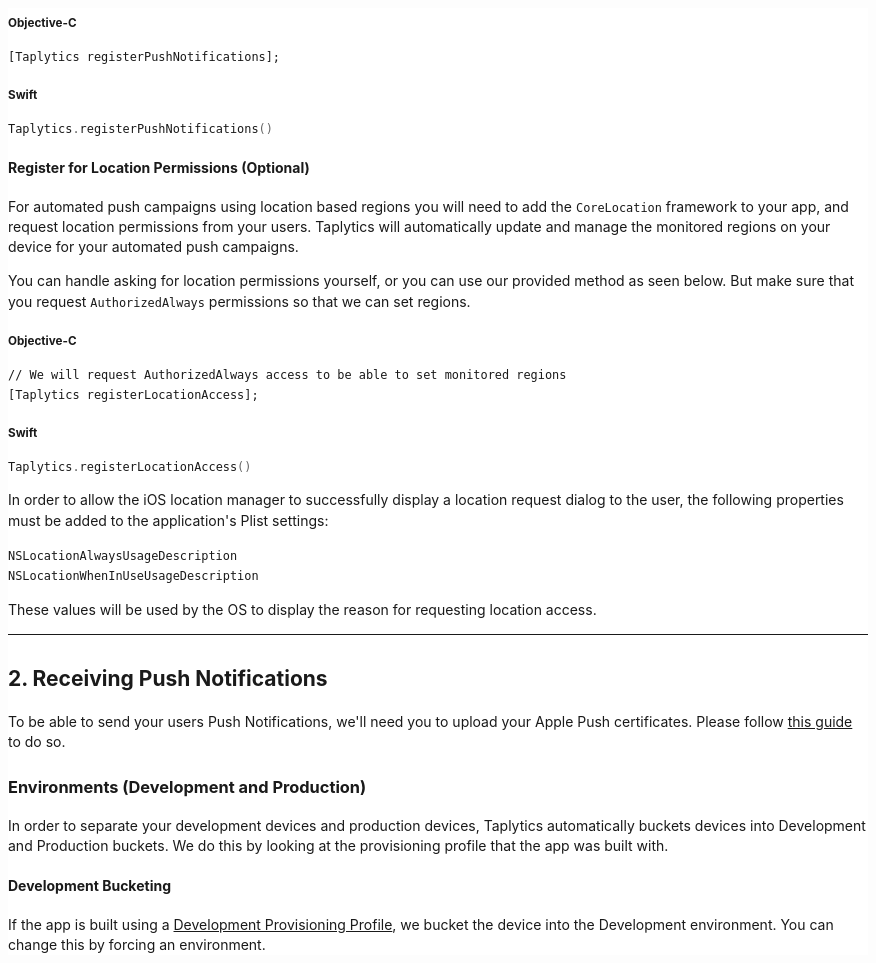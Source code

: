 <sub>**Objective-C**</sub>
```objc
[Taplytics registerPushNotifications];
```

<sub>**Swift**</sub>
```swift
Taplytics.registerPushNotifications()
```

#### Register for Location Permissions (Optional)

For automated push campaigns using location based regions you will need to add the `CoreLocation` framework to your app, and request location permissions from your users. Taplytics will automatically update and manage the monitored regions on your device for your automated push campaigns.

You can handle asking for location permissions yourself, or you can use our provided method as seen below. But make sure that you request `AuthorizedAlways` permissions so that we can set regions.

<sub>**Objective-C**</sub>
```objc
// We will request AuthorizedAlways access to be able to set monitored regions
[Taplytics registerLocationAccess];
```

<sub>**Swift**</sub>
```swift
Taplytics.registerLocationAccess()
```

In order to allow the iOS location manager to successfully display a location request dialog to the user, the following properties must be added to the application's Plist settings:

```objc
NSLocationAlwaysUsageDescription
NSLocationWhenInUseUsageDescription
```

These values will be used by the OS to display the reason for requesting location access.

---

## 2. Receiving Push Notifications

To be able to send your users Push Notifications, we'll need you to upload your Apple Push certificates. Please follow [this guide](https://taplytics.com/docs/guides/push-notifications/apple-push-certificates) to do so.

### Environments (Development and Production)

In order to separate your development devices and production devices, Taplytics automatically buckets devices into Development and Production buckets. We do this by looking at the provisioning profile that the app was built with.

#### Development Bucketing

If the app is built using a [Development Provisioning Profile](https://developer.apple.com/library/ios/documentation/IDEs/Conceptual/AppStoreDistributionTutorial/CreatingYourTeamProvisioningProfile/CreatingYourTeamProvisioningProfile.html), we bucket the device into the Development environment. You can change this by forcing an environment.
